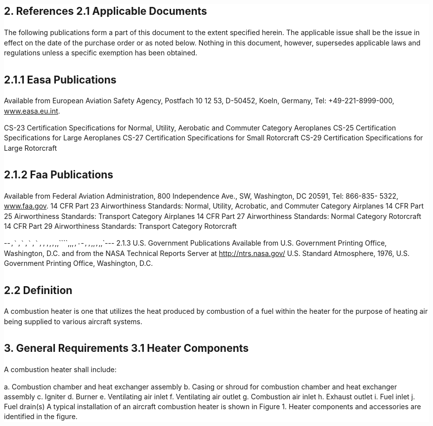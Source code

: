 ## 2. References 2.1 Applicable Documents

The following publications form a part of this document to the extent specified herein. The applicable issue shall be the issue in effect on the date of the purchase order or as noted below. Nothing in this document, however, supersedes applicable laws and regulations unless a specific exemption has been obtained. 

## 2.1.1 Easa Publications

Available from European Aviation Safety Agency, Postfach 10 12 53, D-50452, Koeln, Germany, Tel: +49-221-8999-000, www.easa.eu.int.  

CS-23 
Certification Specifications for Normal, Utility, Aerobatic and Commuter Category Aeroplanes 
CS-25 
Certification Specifications for Large Aeroplanes 
CS-27 
Certification Specifications for Small Rotorcraft 
CS-29 
Certification Specifications for Large Rotorcraft 

## 2.1.2 Faa Publications

Available from Federal Aviation Administration, 800 Independence Ave., SW, Washington, DC 20591, Tel: 866-835- 5322, www.faa.gov. 14 CFR Part 23 Airworthiness Standards: Normal, Utility, Acrobatic, and Commuter Category Airplanes 14 CFR Part 25 Airworthiness Standards: Transport Category Airplanes 14 CFR Part 27 Airworthiness Standards: Normal Category Rotorcraft 14 CFR Part 29 Airworthiness Standards: Transport Category Rotorcraft 
 
--``,`,`,`,`,,,``,`,`,,````,,,`,-`-`,,`,,`,`,,`---
2.1.3 
U.S. Government Publications Available from U.S. Government Printing Office, Washington, D.C. and from the NASA Technical Reports Server at http://ntrs.nasa.gov/ U.S. Standard Atmosphere, 1976, U.S. Government Printing Office, Washington, D.C. 

## 2.2 Definition

A combustion heater is one that utilizes the heat produced by combustion of a fuel within the heater for the purpose of heating air being supplied to various aircraft systems. 

## 3. General Requirements 3.1 Heater Components

A combustion heater shall include: 

a. Combustion chamber and heat exchanger assembly b. Casing or shroud for combustion chamber and heat exchanger assembly c. Igniter d. Burner e. Ventilating air inlet f. 
Ventilating air outlet 
g. Combustion air inlet h. Exhaust outlet i. 
Fuel inlet 
j. 
Fuel drain(s) 
A typical installation of an aircraft combustion heater is shown in Figure 1. Heater components and accessories are identified in the figure. 
